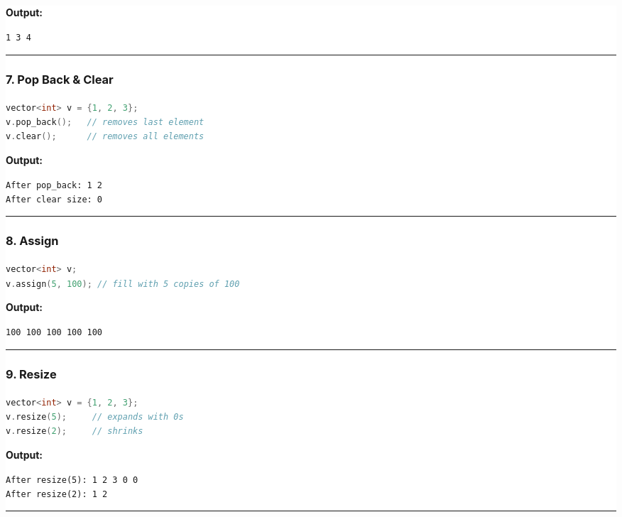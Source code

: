 **Output:**

```
1 3 4

```

---

### **7. Pop Back & Clear**

```cpp
vector<int> v = {1, 2, 3};
v.pop_back();   // removes last element
v.clear();      // removes all elements

```

**Output:**

```
After pop_back: 1 2
After clear size: 0

```

---

### **8. Assign**

```cpp
vector<int> v;
v.assign(5, 100); // fill with 5 copies of 100

```

**Output:**

```
100 100 100 100 100

```

---

### **9. Resize**

```cpp
vector<int> v = {1, 2, 3};
v.resize(5);     // expands with 0s
v.resize(2);     // shrinks

```

**Output:**

```
After resize(5): 1 2 3 0 0
After resize(2): 1 2

```

---
